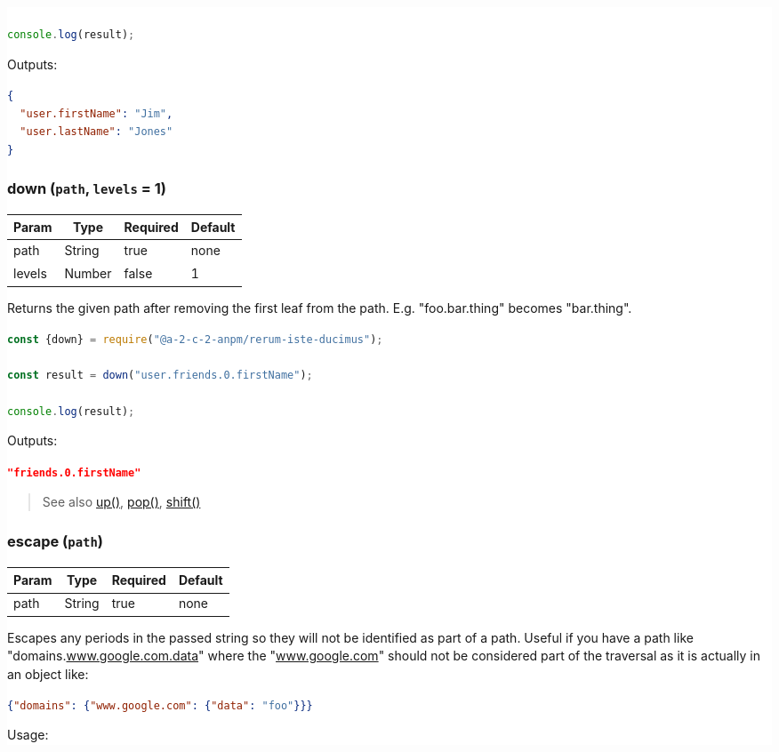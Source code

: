 ```js

console.log(result);
```

Outputs:
```json
{
  "user.firstName": "Jim",
  "user.lastName": "Jones"
}
```

### down (`path`, `levels` = 1)

|Param|Type|Required|Default|
|---|---|---|---|
|path|String|true|none|
|levels|Number|false|1|

Returns the given path after removing the first leaf from the
path. E.g. "foo.bar.thing" becomes "bar.thing".

```js
const {down} = require("@a-2-c-2-anpm/rerum-iste-ducimus");

const result = down("user.friends.0.firstName");

console.log(result);
```

Outputs:
```json
"friends.0.firstName"
```

> See also [up()](), [pop()](), [shift()]()

### escape (`path`)

|Param|Type|Required|Default|
|---|---|---|---|
|path|String|true|none|

Escapes any periods in the passed string so they will
not be identified as part of a path. Useful if you have
a path like "domains.www.google.com.data" where the
"www.google.com" should not be considered part of the
traversal as it is actually in an object like:

```json
{"domains": {"www.google.com": {"data": "foo"}}}
```

Usage:
